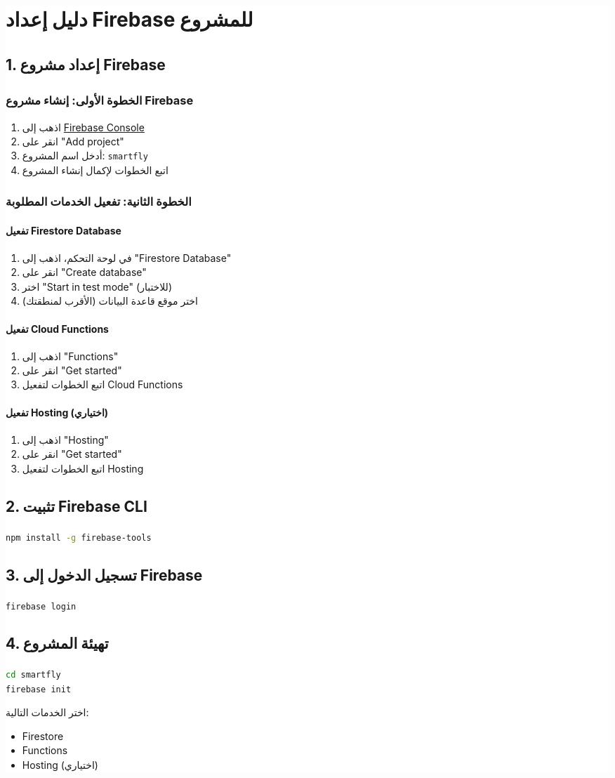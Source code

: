# دليل إعداد Firebase للمشروع

## 1. إعداد مشروع Firebase

### الخطوة الأولى: إنشاء مشروع Firebase
1. اذهب إلى [Firebase Console](https://console.firebase.google.com/)
2. انقر على "Add project"
3. أدخل اسم المشروع: `smartfly`
4. اتبع الخطوات لإكمال إنشاء المشروع

### الخطوة الثانية: تفعيل الخدمات المطلوبة

#### تفعيل Firestore Database
1. في لوحة التحكم، اذهب إلى "Firestore Database"
2. انقر على "Create database"
3. اختر "Start in test mode" (للاختبار)
4. اختر موقع قاعدة البيانات (الأقرب لمنطقتك)

#### تفعيل Cloud Functions
1. اذهب إلى "Functions"
2. انقر على "Get started"
3. اتبع الخطوات لتفعيل Cloud Functions

#### تفعيل Hosting (اختياري)
1. اذهب إلى "Hosting"
2. انقر على "Get started"
3. اتبع الخطوات لتفعيل Hosting

## 2. تثبيت Firebase CLI

```bash
npm install -g firebase-tools
```

## 3. تسجيل الدخول إلى Firebase

```bash
firebase login
```

## 4. تهيئة المشروع

```bash
cd smartfly
firebase init
```

اختر الخدمات التالية:
- Firestore
- Functions
- Hosting (اختياري)
